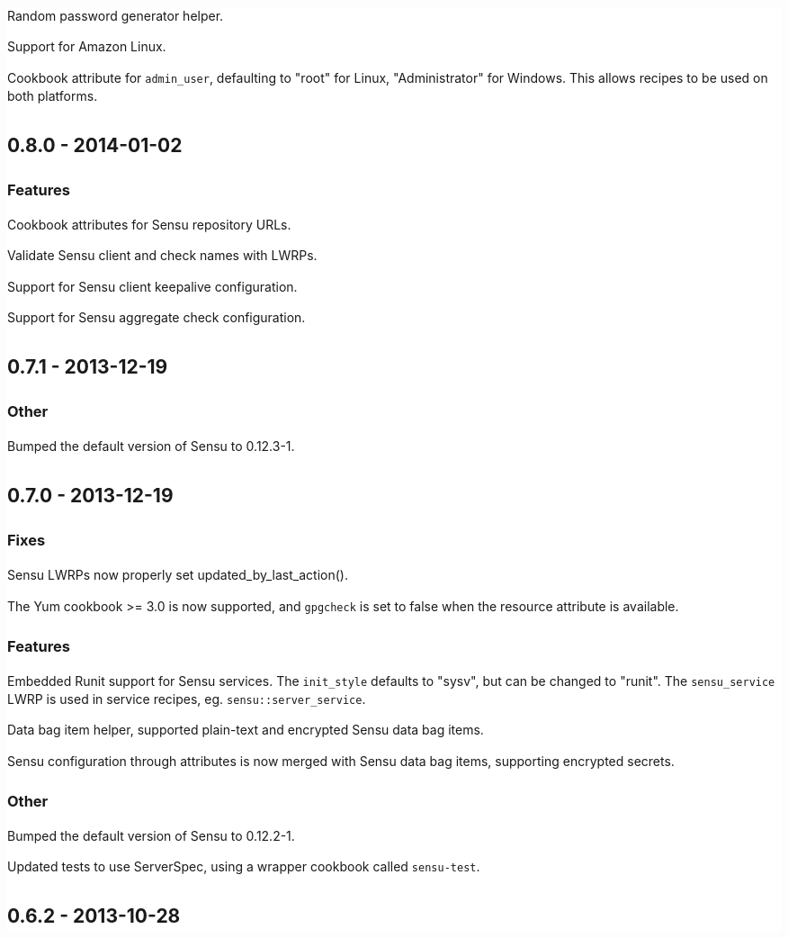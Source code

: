 Random password generator helper.

Support for Amazon Linux.

Cookbook attribute for `admin_user`, defaulting to "root" for Linux,
"Administrator" for Windows. This allows recipes to be used on both
platforms.

## 0.8.0 - 2014-01-02

### Features

Cookbook attributes for Sensu repository URLs.

Validate Sensu client and check names with LWRPs.

Support for Sensu client keepalive configuration.

Support for Sensu aggregate check configuration.

## 0.7.1 - 2013-12-19

### Other

Bumped the default version of Sensu to 0.12.3-1.

## 0.7.0 - 2013-12-19

### Fixes

Sensu LWRPs now properly set updated_by_last_action().

The Yum cookbook >= 3.0 is now supported, and `gpgcheck` is set to false
when the resource attribute is available.

### Features

Embedded Runit support for Sensu services. The `init_style` defaults to
"sysv", but can be changed to "runit". The `sensu_service` LWRP is used in
service recipes, eg. `sensu::server_service`.

Data bag item helper, supported plain-text and encrypted Sensu data bag
items.

Sensu configuration through attributes is now merged with Sensu data bag
items, supporting encrypted secrets.

### Other

Bumped the default version of Sensu to 0.12.2-1.

Updated tests to use ServerSpec, using a wrapper cookbook called
`sensu-test`.

## 0.6.2 - 2013-10-28
